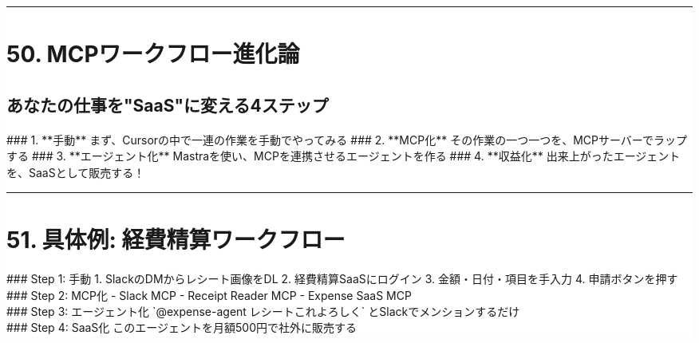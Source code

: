 


---

# 50. MCPワークフロー進化論

## あなたの仕事を"SaaS"に変える4ステップ

<div class="steps">
### 1. **手動**
まず、Cursorの中で一連の作業を手動でやってみる
### 2. **MCP化**
その作業の一つ一つを、MCPサーバーでラップする
### 3. **エージェント化**
Mastraを使い、MCPを連携させるエージェントを作る
### 4. **収益化**
出来上がったエージェントを、SaaSとして販売する！
</div>




---

# 51. 具体例: 経費精算ワークフロー

<div class="grid grid-cols-4 gap-4 text-center">
<div>
### Step 1: 手動
1. SlackのDMからレシート画像をDL
2. 経費精算SaaSにログイン
3. 金額・日付・項目を手入力
4. 申請ボタンを押す
</div>
<div v-click>
### Step 2: MCP化
- Slack MCP
- Receipt Reader MCP
- Expense SaaS MCP
</div>
<div v-click>
### Step 3: エージェント化
`@expense-agent レシートこれよろしく`
とSlackでメンションするだけ
</div>
<div v-click>
### Step 4: SaaS化
このエージェントを月額500円で社外に販売する
</div>
</div>

